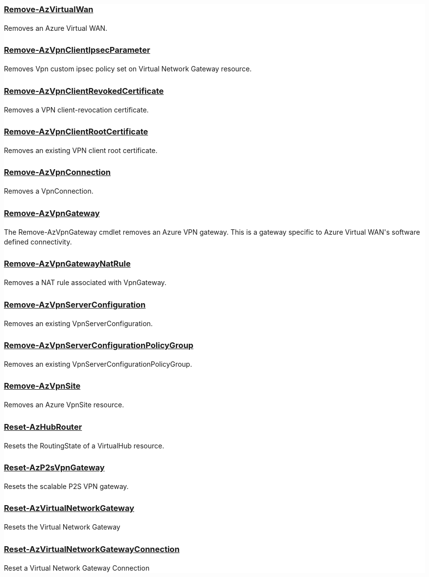 ### [Remove-AzVirtualWan](Remove-AzVirtualWan.md)
Removes an Azure Virtual WAN.

### [Remove-AzVpnClientIpsecParameter](Remove-AzVpnClientIpsecParameter.md)
Removes Vpn custom ipsec policy set on Virtual Network Gateway resource.

### [Remove-AzVpnClientRevokedCertificate](Remove-AzVpnClientRevokedCertificate.md)
Removes a VPN client-revocation certificate.

### [Remove-AzVpnClientRootCertificate](Remove-AzVpnClientRootCertificate.md)
Removes an existing VPN client root certificate.

### [Remove-AzVpnConnection](Remove-AzVpnConnection.md)
Removes a VpnConnection.

### [Remove-AzVpnGateway](Remove-AzVpnGateway.md)
The Remove-AzVpnGateway cmdlet removes an Azure VPN gateway. This is a gateway specific to Azure Virtual WAN's software defined connectivity.

### [Remove-AzVpnGatewayNatRule](Remove-AzVpnGatewayNatRule.md)
Removes a NAT rule associated with VpnGateway.

### [Remove-AzVpnServerConfiguration](Remove-AzVpnServerConfiguration.md)
Removes an existing VpnServerConfiguration.

### [Remove-AzVpnServerConfigurationPolicyGroup](Remove-AzVpnServerConfigurationPolicyGroup.md)
Removes an existing VpnServerConfigurationPolicyGroup.

### [Remove-AzVpnSite](Remove-AzVpnSite.md)
Removes an Azure VpnSite resource.

### [Reset-AzHubRouter](Reset-AzHubRouter.md)
Resets the RoutingState of a VirtualHub resource.

### [Reset-AzP2sVpnGateway](Reset-AzP2sVpnGateway.md)
Resets the scalable P2S VPN gateway.

### [Reset-AzVirtualNetworkGateway](Reset-AzVirtualNetworkGateway.md)
Resets the Virtual Network Gateway

### [Reset-AzVirtualNetworkGatewayConnection](Reset-AzVirtualNetworkGatewayConnection.md)
Reset a Virtual Network Gateway Connection
